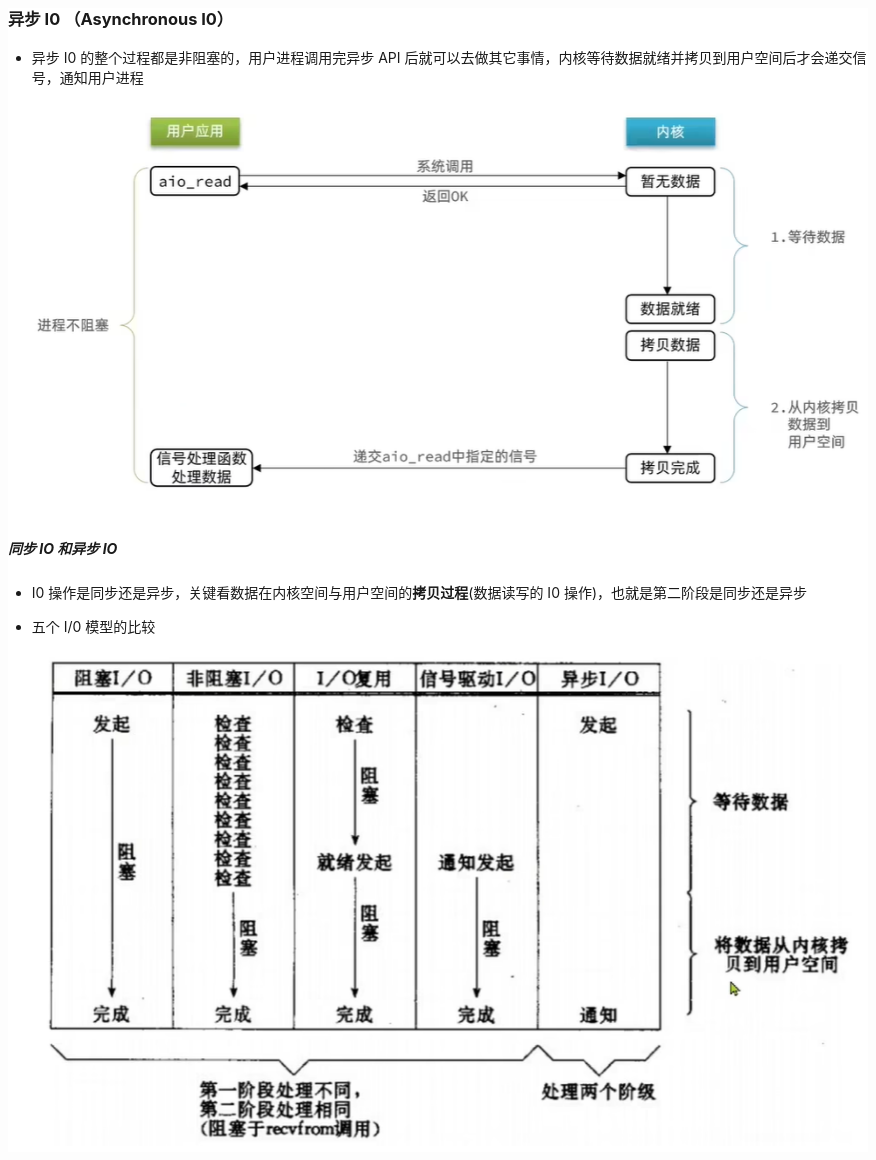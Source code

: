### 异步 I0 （Asynchronous I0）

- 异步 I0 的整个过程都是非阻塞的，用户进程调用完异步 API 后就可以去做其它事情，内核等待数据就绪并拷贝到用户空间后才会递交信号，通知用户进程

  ![image-20240811080659245](redis.assets/image-20240811080659245.png)

##### 同步 IO 和异步 IO

- I0 操作是同步还是异步，关键看数据在内核空间与用户空间的**拷贝过程**(数据读写的 I0 操作)，也就是第二阶段是同步还是异步

- 五个 I/0 模型的比较

  ![image-20240811081034797](redis.assets/image-20240811081034797.png)
